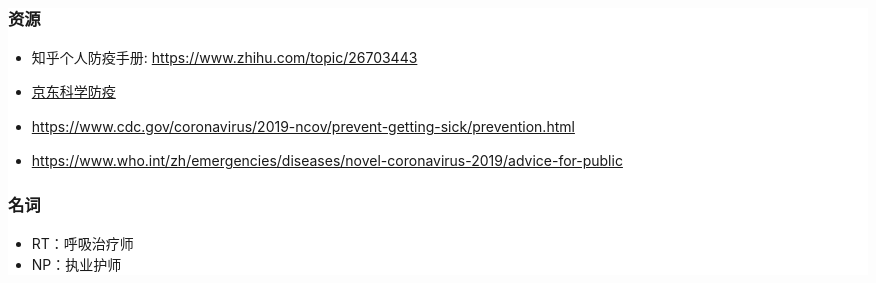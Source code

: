 ### 资源

* 知乎个人防疫手册: https://www.zhihu.com/topic/26703443

* [京东科学防疫](https://prodev.m.jd.com/mall/active/4NVJCbnAXdPArhpqaUUuYhqs7VCE/index.html?_ts=1671197780161)

* https://www.cdc.gov/coronavirus/2019-ncov/prevent-getting-sick/prevention.html
* https://www.who.int/zh/emergencies/diseases/novel-coronavirus-2019/advice-for-public

### 名词

* RT：呼吸治疗师
* NP：执业护师